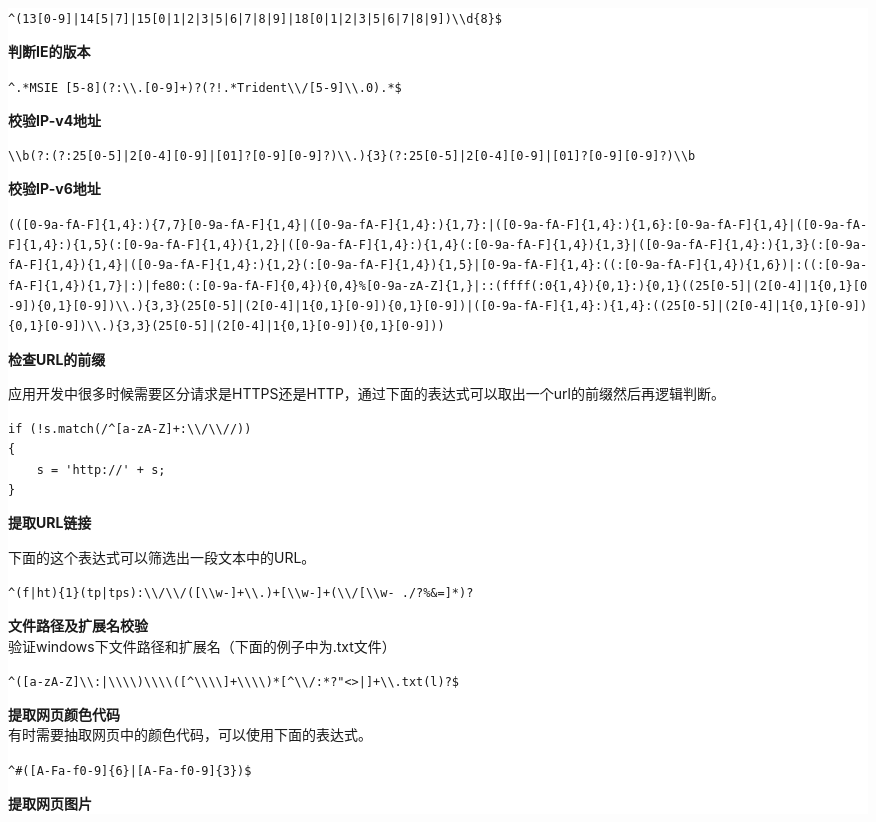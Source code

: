     
    
    ^(13[0-9]|14[5|7]|15[0|1|2|3|5|6|7|8|9]|18[0|1|2|3|5|6|7|8|9])\\d{8}$
    

**判断IE的版本**

    
    
    ^.*MSIE [5-8](?:\\.[0-9]+)?(?!.*Trident\\/[5-9]\\.0).*$
    

**校验IP-v4地址**

    
    
    \\b(?:(?:25[0-5]|2[0-4][0-9]|[01]?[0-9][0-9]?)\\.){3}(?:25[0-5]|2[0-4][0-9]|[01]?[0-9][0-9]?)\\b
    

**校验IP-v6地址**

    
    
    (([0-9a-fA-F]{1,4}:){7,7}[0-9a-fA-F]{1,4}|([0-9a-fA-F]{1,4}:){1,7}:|([0-9a-fA-F]{1,4}:){1,6}:[0-9a-fA-F]{1,4}|([0-9a-fA-F]{1,4}:){1,5}(:[0-9a-fA-F]{1,4}){1,2}|([0-9a-fA-F]{1,4}:){1,4}(:[0-9a-fA-F]{1,4}){1,3}|([0-9a-fA-F]{1,4}:){1,3}(:[0-9a-fA-F]{1,4}){1,4}|([0-9a-fA-F]{1,4}:){1,2}(:[0-9a-fA-F]{1,4}){1,5}|[0-9a-fA-F]{1,4}:((:[0-9a-fA-F]{1,4}){1,6})|:((:[0-9a-fA-F]{1,4}){1,7}|:)|fe80:(:[0-9a-fA-F]{0,4}){0,4}%[0-9a-zA-Z]{1,}|::(ffff(:0{1,4}){0,1}:){0,1}((25[0-5]|(2[0-4]|1{0,1}[0-9]){0,1}[0-9])\\.){3,3}(25[0-5]|(2[0-4]|1{0,1}[0-9]){0,1}[0-9])|([0-9a-fA-F]{1,4}:){1,4}:((25[0-5]|(2[0-4]|1{0,1}[0-9]){0,1}[0-9])\\.){3,3}(25[0-5]|(2[0-4]|1{0,1}[0-9]){0,1}[0-9]))
    

**检查URL的前缀**

应用开发中很多时候需要区分请求是HTTPS还是HTTP，通过下面的表达式可以取出一个url的前缀然后再逻辑判断。

    
    
    if (!s.match(/^[a-zA-Z]+:\\/\\//))
    {
        s = 'http://' + s;
    }
    

**提取URL链接**

下面的这个表达式可以筛选出一段文本中的URL。

    
    
    ^(f|ht){1}(tp|tps):\\/\\/([\\w-]+\\.)+[\\w-]+(\\/[\\w- ./?%&=]*)?
    

**文件路径及扩展名校验**  
验证windows下文件路径和扩展名（下面的例子中为.txt文件）

    
    
    ^([a-zA-Z]\\:|\\\\)\\\\([^\\\\]+\\\\)*[^\\/:*?"<>|]+\\.txt(l)?$
    

**提取网页颜色代码**  
有时需要抽取网页中的颜色代码，可以使用下面的表达式。

    
    
    ^#([A-Fa-f0-9]{6}|[A-Fa-f0-9]{3})$
    

**提取网页图片**
